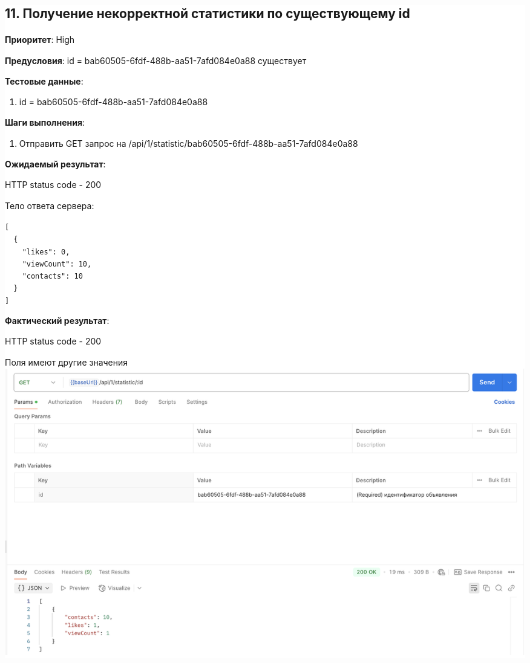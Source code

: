 ## 11. Получение некорректной статистики по существующему id

**Приоритет**: High

**Предусловия**: id = bab60505-6fdf-488b-aa51-7afd084e0a88 существует

**Тестовые данные**:

1. id = bab60505-6fdf-488b-aa51-7afd084e0a88

**Шаги выполнения**:
1. Отправить GET запрос на /api/1/statistic/bab60505-6fdf-488b-aa51-7afd084e0a88

**Ожидаемый результат**:

HTTP status code - 200 

Тело ответа сервера:
```
[
  {
    "likes": 0,
    "viewCount": 10,
    "contacts": 10
  }
]
```

**Фактический результат**:

HTTP status code - 200

Поля имеют другие значения
![](Task2_bug_images/8.png)
